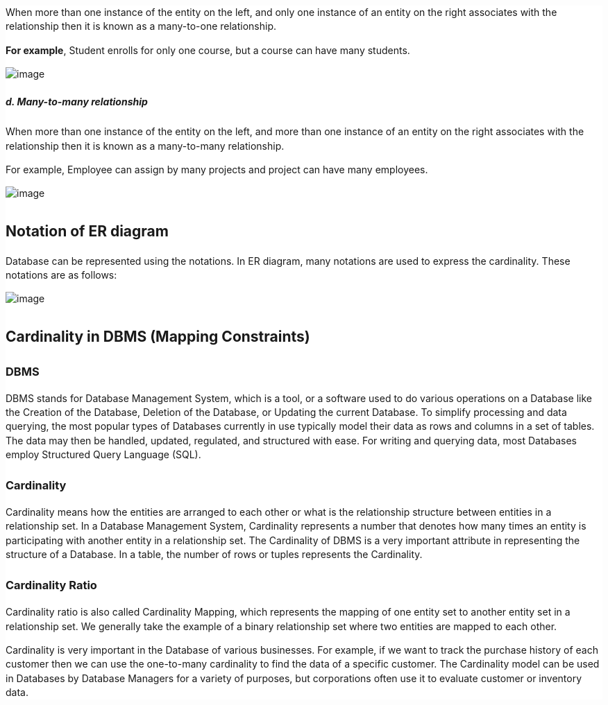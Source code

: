 When more than one instance of the entity on the left, and only one instance of an entity on the right associates with the relationship then it is known as a many-to-one relationship.

**For example**, Student enrolls for only one course, but a course can have many students.

![image](https://static.javatpoint.com/dbms/images/dbms-er-model-concept12.png)

##### d. Many-to-many relationship

When more than one instance of the entity on the left, and more than one instance of an entity on the right associates with the relationship then it is known as a many-to-many relationship.

For example, Employee can assign by many projects and project can have many employees.

![image](https://static.javatpoint.com/dbms/images/dbms-er-model-concept13.png)



## Notation of ER diagram
Database can be represented using the notations. In ER diagram, many notations are used to express the cardinality. These notations are as follows:


![image](https://static.javatpoint.com/dbms/images/dbms-notation-of-er-diagram.png)




## Cardinality in DBMS (Mapping Constraints)
### DBMS

DBMS stands for Database Management System, which is a tool, or a software used to do various operations on a Database like the Creation of the Database, Deletion of the Database, or Updating the current Database. To simplify processing and data querying, the most popular types of Databases currently in use typically model their data as rows and columns in a set of tables. The data may then be handled, updated, regulated, and structured with ease. For writing and querying data, most Databases employ Structured Query Language (SQL).

### Cardinality

Cardinality means how the entities are arranged to each other or what is the relationship structure between entities in a relationship set. In a Database Management System, Cardinality represents a number that denotes how many times an entity is participating with another entity in a relationship set. The Cardinality of DBMS is a very important attribute in representing the structure of a Database. In a table, the number of rows or tuples represents the Cardinality.

### Cardinality Ratio
Cardinality ratio is also called Cardinality Mapping, which represents the mapping of one entity set to another entity set in a relationship set. We generally take the example of a binary relationship set where two entities are mapped to each other.

Cardinality is very important in the Database of various businesses. For example, if we want to track the purchase history of each customer then we can use the one-to-many cardinality to find the data of a specific customer. The Cardinality model can be used in Databases by Database Managers for a variety of purposes, but corporations often use it to evaluate customer or inventory data.
